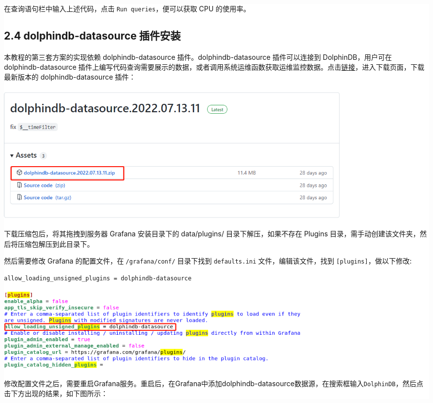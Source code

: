 在查询语句栏中输入上述代码，点击 `Run queries`，便可以获取 CPU 的使用率。

## 2.4 dolphindb-datasource 插件安装

​本教程的第三套方案的实现依赖 dolphindb-datasource 插件。dolphindb-datasource 插件可以连接到 DolphinDB，用户可在 dolphindb-datasource 插件上编写代码查询需要展示的数据，或者调用系统运维函数获取运维监控数据。点击[链接](https://github.com/dolphindb/grafana-datasource/releases)，进入下载页面，下载最新版本的 dolphindb-datasource 插件：

<img src="./images/cluster_monitor/2-17.png" width=80%>

​下载压缩包后，将其拖拽到服务器 Grafana 安装目录下的 data/plugins/ 目录下解压，如果不存在 Plugins 目录，需手动创建该文件夹，然后将压缩包解压到此目录下。

然后需要修改 Grafana 的配置文件，在 `/grafana/conf/` 目录下找到 `defaults.ini` 文件，编辑该文件，找到 `[plugins]`，做以下修改:

```
allow_loading_unsigned_plugins = dolphindb-datasource
```

<img src="./images/cluster_monitor/2-18.png" width=70%>

​修改配置文件之后，需要重启Grafana服务。重启后，在Grafana中添加dolphindb-datasource数据源，在搜索框输入`DolphinDB`，然后点击下方出现的结果，如下图所示：
